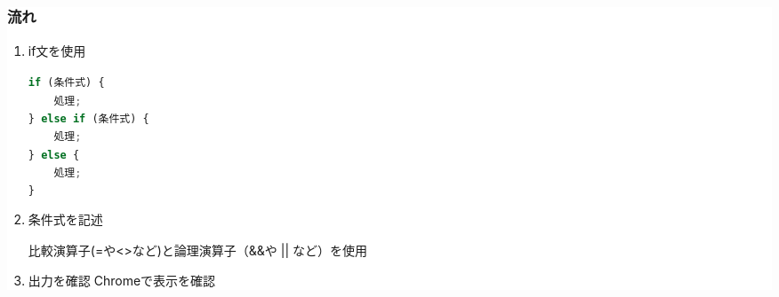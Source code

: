 ### 流れ

1. if文を使用
    ```js
    if (条件式) {
        処理;
    } else if (条件式) {
        処理;
    } else {
        処理;
    }
    ```
2. 条件式を記述

    比較演算子(=や<>など)と論理演算子（&&や \|\| など）を使用

3. 出力を確認
    Chromeで表示を確認




